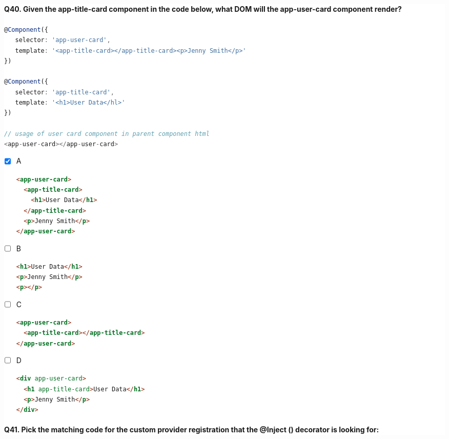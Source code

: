 #### Q40. Given the app-title-card component in the code below, what DOM will the app-user-card component render?

```ts
@Component({
   selector: 'app-user-card',
   template: '<app-title-card></app-title-card><p>Jenny Smith</p>'
})

@Component({
   selector: 'app-title-card',
   template: '<h1>User Data</hl>'
})

// usage of user card component in parent component html
<app-user-card></app-user-card>
```

- [x] A

  ```html
  <app-user-card>
    <app-title-card>
      <h1>User Data</h1>
    </app-title-card>
    <p>Jenny Smith</p>
  </app-user-card>
  ```

- [ ] B

  ```html
  <h1>User Data</h1>
  <p>Jenny Smith</p>
  <p></p>
  ```

- [ ] C

  ```html
  <app-user-card>
    <app-title-card></app-title-card>
  </app-user-card>
  ```

- [ ] D

  ```html
  <div app-user-card>
    <h1 app-title-card>User Data</h1>
    <p>Jenny Smith</p>
  </div>
  ```

#### Q41. Pick the matching code for the custom provider registration that the @Inject () decorator is looking for:

